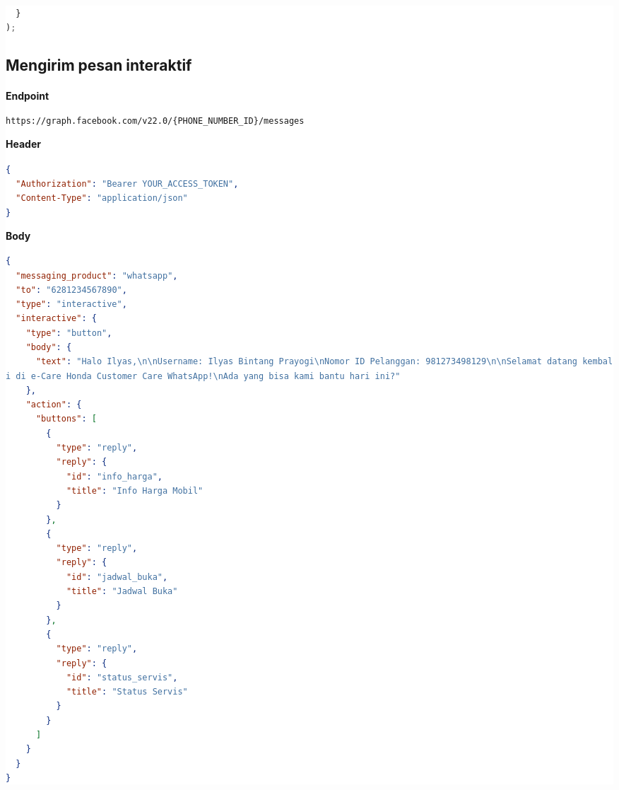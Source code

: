 ```js
  }
);
```

## Mengirim pesan interaktif

**Endpoint**

```
https://graph.facebook.com/v22.0/{PHONE_NUMBER_ID}/messages
```

**Header**

```json
{
  "Authorization": "Bearer YOUR_ACCESS_TOKEN",
  "Content-Type": "application/json"
}
```

**Body**

```json
{
  "messaging_product": "whatsapp",
  "to": "6281234567890",
  "type": "interactive",
  "interactive": {
    "type": "button",
    "body": {
      "text": "Halo Ilyas,\n\nUsername: Ilyas Bintang Prayogi\nNomor ID Pelanggan: 981273498129\n\nSelamat datang kembali di e-Care Honda Customer Care WhatsApp!\nAda yang bisa kami bantu hari ini?"
    },
    "action": {
      "buttons": [
        {
          "type": "reply",
          "reply": {
            "id": "info_harga",
            "title": "Info Harga Mobil"
          }
        },
        {
          "type": "reply",
          "reply": {
            "id": "jadwal_buka",
            "title": "Jadwal Buka"
          }
        },
        {
          "type": "reply",
          "reply": {
            "id": "status_servis",
            "title": "Status Servis"
          }
        }
      ]
    }
  }
}
```
